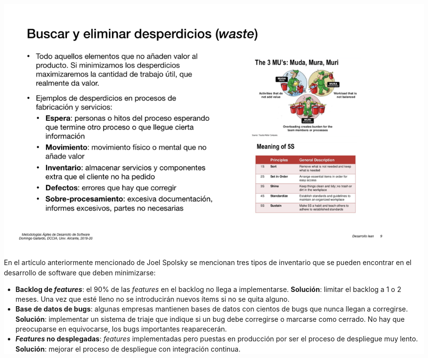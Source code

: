 <kbd><img src="diapositivas/desarrollo-lean.009.png" width="800px"></kbd>

En el artículo anteriormente mencionado de Joel Spolsky se mencionan
tres tipos de inventario que se pueden encontrar en el desarrollo de
software que deben minimizarse:

- **Backlog de _features_**: el 90% de las _features_ en el backlog no
  llega a implementarse. **Solución**: limitar el backlog a 1 o 2
  meses. Una vez que esté lleno no se introducirán nuevos ítems si no
  se quita alguno.
- **Base de datos de bugs**: algunas empresas mantienen bases de datos
  con cientos de bugs que nunca llegan a corregirse. **Solución**:
  implementar un sistema de triaje que indique si un bug debe
  corregirse o marcarse como cerrado. No hay que preocuparse en
  equivocarse, los bugs importantes reaparecerán.
- **_Features_ no desplegadas**: _features_ implementadas pero puestas
  en producción por ser el proceso de despliegue muy
  lento. **Solución**: mejorar el proceso de despliegue con
  integración continua.
